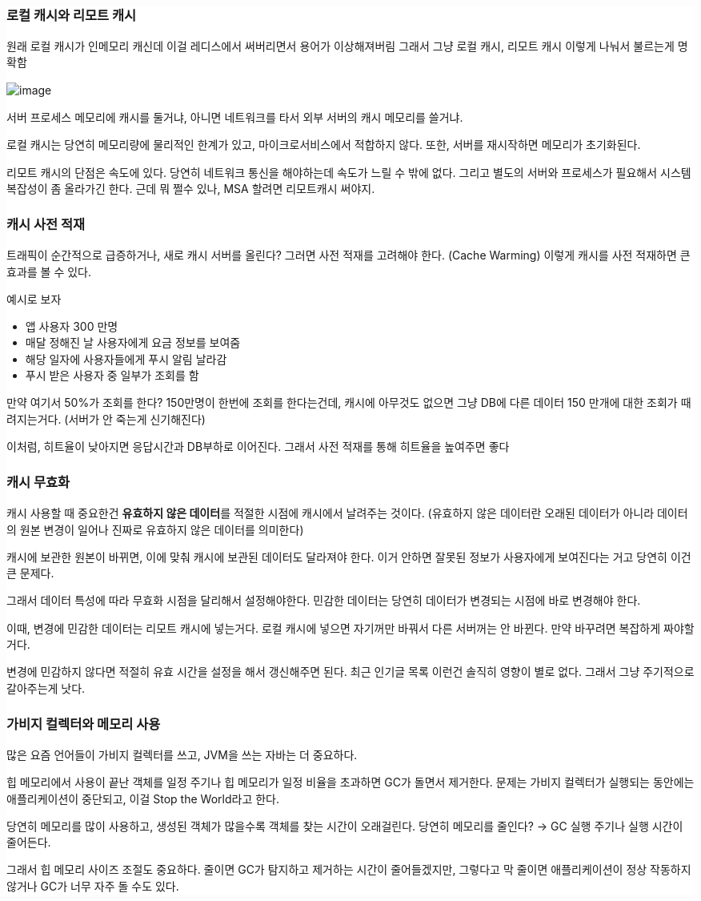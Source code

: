 ### 로컬 캐시와 리모트 캐시

원래 로컬 캐시가 인메모리 캐신데 이걸 레디스에서 써버리면서 용어가 이상해져버림
그래서 그냥 로컬 캐시, 리모트 캐시 이렇게 나눠서 불르는게 명확함

<img width="898" height="341" alt="image" src="https://github.com/user-attachments/assets/8a97574f-7706-4921-975c-604f30f4ece6" />


서버 프로세스 메모리에 캐시를 둘거냐, 아니면 네트워크를 타서 외부 서버의 캐시 메모리를 쓸거냐. 

로컬 캐시는 당연히 메모리량에 물리적인 한계가 있고, 마이크로서비스에서 적합하지 않다.
또한, 서버를 재시작하면 메모리가 초기화된다. 

리모트 캐시의 단점은 속도에 있다. 당연히 네트워크 통신을 해야하는데 속도가 느릴 수 밖에 없다. 그리고 별도의 서버와 프로세스가 필요해서 시스템 복잡성이 좀 올라가긴 한다.
근데 뭐 쩔수 있나, MSA 할려면 리모트캐시 써야지.

### 캐시 사전 적재

트래픽이 순간적으로 급증하거나, 새로 캐시 서버를 올린다? 그러면 사전 적재를 고려해야 한다. (Cache Warming) 이렇게 캐시를 사전 적재하면 큰 효과를 볼 수 있다.

예시로 보자

- 앱 사용자 300 만명
- 매달 정해진 날 사용자에게 요금 정보를 보여줌
- 해당 일자에 사용자들에게 푸시 알림 날라감
- 푸시 받은 사용자 중 일부가 조회를 함

만약 여기서 50%가 조회를 한다? 150만명이 한번에 조회를 한다는건데, 캐시에 아무것도 없으면 그냥 DB에 다른 데이터 150 만개에 대한 조회가 때려지는거다. (서버가 안 죽는게 신기해진다)

이처럼, 히트율이 낮아지면 응답시간과 DB부하로 이어진다. 그래서 사전 적재를 통해 히트율을 높여주면 좋다

### 캐시 무효화

캐시 사용할 때 중요한건 **유효하지 않은 데이터**를 적절한 시점에 캐시에서 날려주는 것이다. (유효하지 않은 데이터란 오래된 데이터가 아니라 데이터의 원본 변경이 일어나 진짜로 유효하지 않은 데이터를 의미한다)

캐시에 보관한 원본이 바뀌면, 이에 맞춰 캐시에 보관된 데이터도 달라져야 한다.
이거 안하면 잘못된 정보가 사용자에게 보여진다는 거고 당연히 이건 큰 문제다.

그래서 데이터 특성에 따라 무효화 시점을 달리해서 설정해야한다. 
민감한 데이터는 당연히 데이터가 변경되는 시점에 바로 변경해야 한다. 

이때, 변경에 민감한 데이터는 리모트 캐시에 넣는거다. 로컬 캐시에 넣으면 자기꺼만 바꿔서 다른 서버꺼는 안 바뀐다. 만약 바꾸려면 복잡하게 짜야할거다.

변경에 민감하지 않다면 적절히 유효 시간을 설정을 해서 갱신해주면 된다. 최근 인기글 목록 이런건 솔직히 영향이 별로 없다. 그래서 그냥 주기적으로 갈아주는게 낫다.

### 가비지 컬렉터와 메모리 사용

많은 요즘 언어들이 가비지 컬렉터를 쓰고, JVM을 쓰는 자바는 더 중요하다.

힙 메모리에서 사용이 끝난 객체를 일정 주기나 힙 메모리가 일정 비율을 초과하면 GC가 돌면서 제거한다.
문제는 가비지 컬렉터가 실행되는 동안에는 애플리케이션이 중단되고, 이걸 Stop the World라고 한다.

당연히 메모리를 많이 사용하고, 생성된 객체가 많을수록 객체를 찾는 시간이 오래걸린다.
당연히 메모리를 줄인다? → GC 실행 주기나 실행 시간이 줄어든다. 

그래서 힙 메모리 사이즈 조절도 중요하다. 줄이면 GC가 탐지하고 제거하는 시간이 줄어들겠지만, 그렇다고 막 줄이면 애플리케이션이 정상 작동하지 않거나 GC가 너무 자주 돌 수도 있다.
